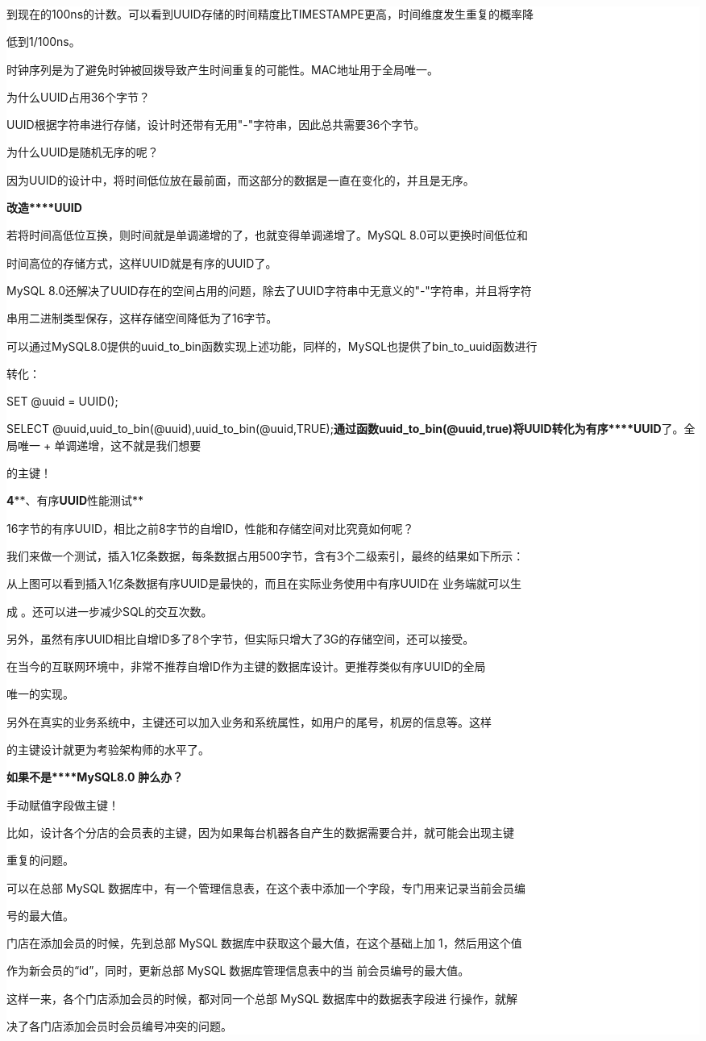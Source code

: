 到现在的100ns的计数。可以看到UUID存储的时间精度比TIMESTAMPE更高，时间维度发生重复的概率降

低到1/100ns。

时钟序列是为了避免时钟被回拨导致产生时间重复的可能性。MAC地址用于全局唯一。

为什么UUID占用36个字节？ 

UUID根据字符串进行存储，设计时还带有无用"-"字符串，因此总共需要36个字节。

为什么UUID是随机无序的呢？

因为UUID的设计中，将时间低位放在最前面，而这部分的数据是一直在变化的，并且是无序。

**改造****UUID**

若将时间高低位互换，则时间就是单调递增的了，也就变得单调递增了。MySQL 8.0可以更换时间低位和

时间高位的存储方式，这样UUID就是有序的UUID了。

MySQL 8.0还解决了UUID存在的空间占用的问题，除去了UUID字符串中无意义的"-"字符串，并且将字符

串用二进制类型保存，这样存储空间降低为了16字节。

可以通过MySQL8.0提供的uuid_to_bin函数实现上述功能，同样的，MySQL也提供了bin_to_uuid函数进行

转化：

SET @uuid = UUID(); 

SELECT @uuid,uuid_to_bin(@uuid),uuid_to_bin(@uuid,TRUE);**通过函数****uuid_to_bin(@uuid,true)****将****UUID****转化为有序****UUID**了。全局唯一 + 单调递增，这不就是我们想要

的主键！

**4****、有序****UUID****性能测试**

16字节的有序UUID，相比之前8字节的自增ID，性能和存储空间对比究竟如何呢？

我们来做一个测试，插入1亿条数据，每条数据占用500字节，含有3个二级索引，最终的结果如下所示：

从上图可以看到插入1亿条数据有序UUID是最快的，而且在实际业务使用中有序UUID在 业务端就可以生 

成 。还可以进一步减少SQL的交互次数。

另外，虽然有序UUID相比自增ID多了8个字节，但实际只增大了3G的存储空间，还可以接受。

在当今的互联网环境中，非常不推荐自增ID作为主键的数据库设计。更推荐类似有序UUID的全局

唯一的实现。

另外在真实的业务系统中，主键还可以加入业务和系统属性，如用户的尾号，机房的信息等。这样

的主键设计就更为考验架构师的水平了。

**如果不是****MySQL8.0** **肿么办？**

手动赋值字段做主键！

比如，设计各个分店的会员表的主键，因为如果每台机器各自产生的数据需要合并，就可能会出现主键

重复的问题。

可以在总部 MySQL 数据库中，有一个管理信息表，在这个表中添加一个字段，专门用来记录当前会员编

号的最大值。

门店在添加会员的时候，先到总部 MySQL 数据库中获取这个最大值，在这个基础上加 1，然后用这个值

作为新会员的“id”，同时，更新总部 MySQL 数据库管理信息表中的当 前会员编号的最大值。

这样一来，各个门店添加会员的时候，都对同一个总部 MySQL 数据库中的数据表字段进 行操作，就解

决了各门店添加会员时会员编号冲突的问题。